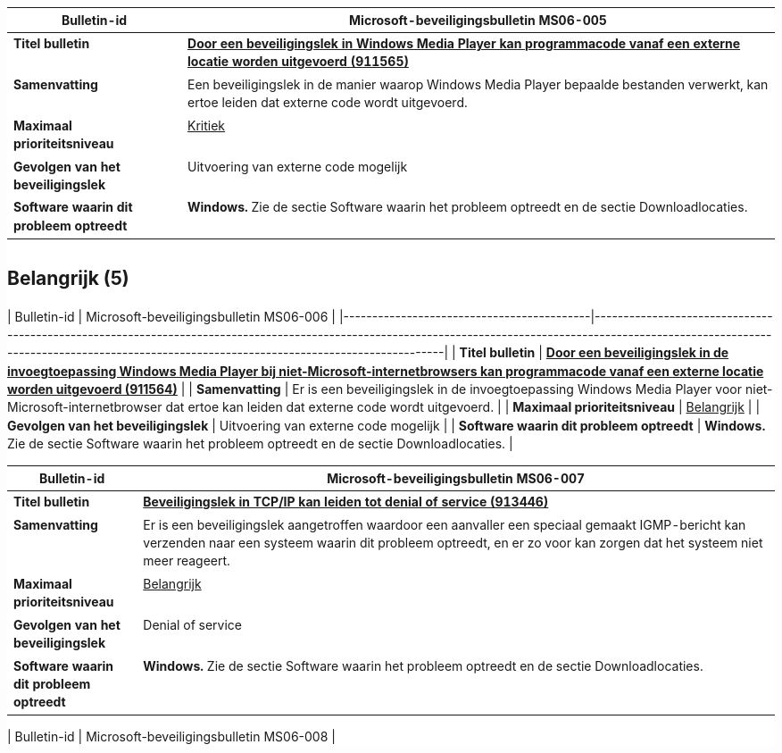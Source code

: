 | Bulletin-id                               | Microsoft-beveiligingsbulletin MS06-005                                                                                                                                                |
|-------------------------------------------|----------------------------------------------------------------------------------------------------------------------------------------------------------------------------------------|
| **Titel bulletin**                        | [**Door een beveiligingslek in Windows Media Player kan programmacode vanaf een externe locatie worden uitgevoerd (911565)**](http://technet.microsoft.com/security/bulletin/ms06-005) |
| **Samenvatting**                          | Een beveiligingslek in de manier waarop Windows Media Player bepaalde bestanden verwerkt, kan ertoe leiden dat externe code wordt uitgevoerd.                                          |
| **Maximaal prioriteitsniveau**            | [Kritiek](http://go.microsoft.com/fwlink/?linkid=21140)                                                                                                                                |
| **Gevolgen van het beveiligingslek**      | Uitvoering van externe code mogelijk                                                                                                                                                   |
| **Software waarin dit probleem optreedt** | **Windows.** Zie de sectie Software waarin het probleem optreedt en de sectie Downloadlocaties.                                                                                        |

Belangrijk (5)
--------------

<span></span>
| Bulletin-id                               | Microsoft-beveiligingsbulletin MS06-006                                                                                                                                                                                                        |
|-------------------------------------------|------------------------------------------------------------------------------------------------------------------------------------------------------------------------------------------------------------------------------------------------|
| **Titel bulletin**                        | [**Door een beveiligingslek in de invoegtoepassing Windows Media Player bij niet-Microsoft-internetbrowsers kan programmacode vanaf een externe locatie worden uitgevoerd (911564)**](http://technet.microsoft.com/security/bulletin/ms06-006) |
| **Samenvatting**                          | Er is een beveiligingslek in de invoegtoepassing Windows Media Player voor niet-Microsoft-internetbrowser dat ertoe kan leiden dat externe code wordt uitgevoerd.                                                                              |
| **Maximaal prioriteitsniveau**            | [Belangrijk](http://go.microsoft.com/fwlink/?linkid=21140)                                                                                                                                                                                     |
| **Gevolgen van het beveiligingslek**      | Uitvoering van externe code mogelijk                                                                                                                                                                                                           |
| **Software waarin dit probleem optreedt** | **Windows.** Zie de sectie Software waarin het probleem optreedt en de sectie Downloadlocaties.                                                                                                                                                |

| Bulletin-id                               | Microsoft-beveiligingsbulletin MS06-007                                                                                                                                                                                   |
|-------------------------------------------|---------------------------------------------------------------------------------------------------------------------------------------------------------------------------------------------------------------------------|
| **Titel bulletin**                        | [**Beveiligingslek in TCP/IP kan leiden tot denial of service (913446)**](http://technet.microsoft.com/security/bulletin/ms06-007)                                                                                        |
| **Samenvatting**                          | Er is een beveiligingslek aangetroffen waardoor een aanvaller een speciaal gemaakt IGMP-bericht kan verzenden naar een systeem waarin dit probleem optreedt, en er zo voor kan zorgen dat het systeem niet meer reageert. |
| **Maximaal prioriteitsniveau**            | [Belangrijk](http://go.microsoft.com/fwlink/?linkid=21140)                                                                                                                                                                |
| **Gevolgen van het beveiligingslek**      | Denial of service                                                                                                                                                                                                         |
| **Software waarin dit probleem optreedt** | **Windows.** Zie de sectie Software waarin het probleem optreedt en de sectie Downloadlocaties.                                                                                                                           |

| Bulletin-id                               | Microsoft-beveiligingsbulletin MS06-008                                                                                                                                                                                                                                                                                   |
